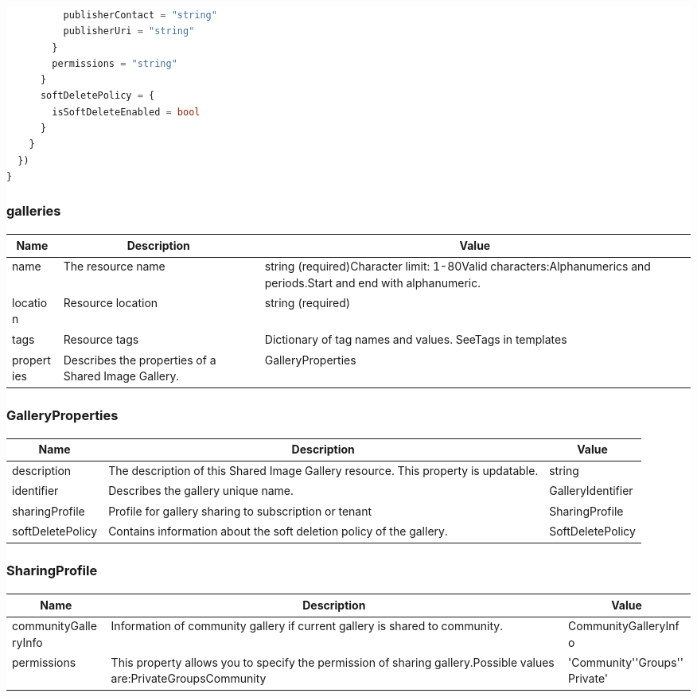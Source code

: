 ```terraform
          publisherContact = "string"
          publisherUri = "string"
        }
        permissions = "string"
      }
      softDeletePolicy = {
        isSoftDeleteEnabled = bool
      }
    }
  })
}

```

### galleries

| Name | Description | Value |
|-|-|-|
| name | The resource name | string (required)Character limit: 1-80Valid characters:Alphanumerics and periods.Start and end with alphanumeric. |
| location | Resource location | string (required) |
| tags | Resource tags | Dictionary of tag names and values. SeeTags in templates |
| properties | Describes the properties of a Shared Image Gallery. | GalleryProperties |


### GalleryProperties

| Name | Description | Value |
|-|-|-|
| description | The description of this Shared Image Gallery resource. This property is updatable. | string |
| identifier | Describes the gallery unique name. | GalleryIdentifier |
| sharingProfile | Profile for gallery sharing to subscription or tenant | SharingProfile |
| softDeletePolicy | Contains information about the soft deletion policy of the gallery. | SoftDeletePolicy |


### SharingProfile

| Name | Description | Value |
|-|-|-|
| communityGalleryInfo | Information of community gallery if current gallery is shared to community. | CommunityGalleryInfo |
| permissions | This property allows you to specify the permission of sharing gallery.Possible values are:PrivateGroupsCommunity | 'Community''Groups''Private' |
